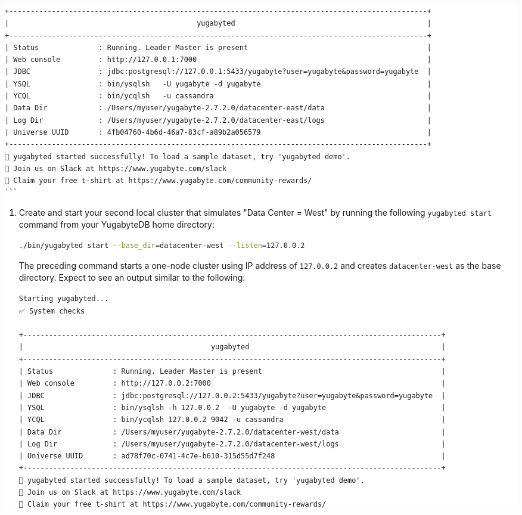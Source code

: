     +--------------------------------------------------------------------------------------------------+
    |                                            yugabyted                                             |
    +--------------------------------------------------------------------------------------------------+
    | Status              : Running. Leader Master is present                                          |
    | Web console         : http://127.0.0.1:7000                                                      |
    | JDBC                : jdbc:postgresql://127.0.0.1:5433/yugabyte?user=yugabyte&password=yugabyte  |
    | YSQL                : bin/ysqlsh   -U yugabyte -d yugabyte                                       |
    | YCQL                : bin/ycqlsh   -u cassandra                                                  |
    | Data Dir            : /Users/myuser/yugabyte-2.7.2.0/datacenter-east/data                        |
    | Log Dir             : /Users/myuser/yugabyte-2.7.2.0/datacenter-east/logs                        |
    | Universe UUID       : 4fb04760-4b6d-46a7-83cf-a89b2a056579                                       |
    +--------------------------------------------------------------------------------------------------+
    🚀 yugabyted started successfully! To load a sample dataset, try 'yugabyted demo'.
    🎉 Join us on Slack at https://www.yugabyte.com/slack
    👕 Claim your free t-shirt at https://www.yugabyte.com/community-rewards/
    ```

1. Create and start your second local cluster that simulates "Data Center = West" by running the following `yugabyted start` command from your YugabyteDB home directory:

    ```sh
    ./bin/yugabyted start --base_dir=datacenter-west --listen=127.0.0.2
    ```

    The preceding command starts a one-node cluster using IP address of `127.0.0.2` and creates `datacenter-west` as the base directory. Expect to see an output similar to the following:

    ```output
    Starting yugabyted...
    ✅ System checks
    
    +--------------------------------------------------------------------------------------------------+
    |                                            yugabyted                                             |
    +--------------------------------------------------------------------------------------------------+
    | Status              : Running. Leader Master is present                                          |
    | Web console         : http://127.0.0.2:7000                                                      |
    | JDBC                : jdbc:postgresql://127.0.0.2:5433/yugabyte?user=yugabyte&password=yugabyte  |
    | YSQL                : bin/ysqlsh -h 127.0.0.2  -U yugabyte -d yugabyte                           |
    | YCQL                : bin/ycqlsh 127.0.0.2 9042 -u cassandra                                     |
    | Data Dir            : /Users/myuser/yugabyte-2.7.2.0/datacenter-west/data                        |
    | Log Dir             : /Users/myuser/yugabyte-2.7.2.0/datacenter-west/logs                        |
    | Universe UUID       : ad78f70c-0741-4c7e-b610-315d55d7f248                                       |
    +--------------------------------------------------------------------------------------------------+
    🚀 yugabyted started successfully! To load a sample dataset, try 'yugabyted demo'.
    🎉 Join us on Slack at https://www.yugabyte.com/slack
    👕 Claim your free t-shirt at https://www.yugabyte.com/community-rewards/
    ```
